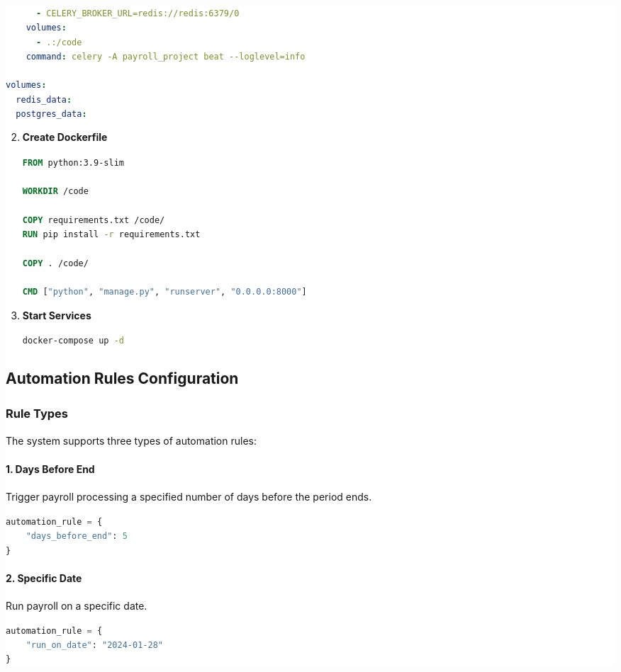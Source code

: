   ```yaml
         - CELERY_BROKER_URL=redis://redis:6379/0
       volumes:
         - .:/code
       command: celery -A payroll_project beat --loglevel=info

   volumes:
     redis_data:
     postgres_data:
   ```

2. **Create Dockerfile**
   
   ```dockerfile
   FROM python:3.9-slim

   WORKDIR /code

   COPY requirements.txt /code/
   RUN pip install -r requirements.txt

   COPY . /code/

   CMD ["python", "manage.py", "runserver", "0.0.0.0:8000"]
   ```

3. **Start Services**
   ```bash
   docker-compose up -d
   ```

## Automation Rules Configuration

### Rule Types

The system supports three types of automation rules:

#### 1. Days Before End
Trigger payroll processing a specified number of days before the period ends.

```python
automation_rule = {
    "days_before_end": 5
}
```

#### 2. Specific Date
Run payroll on a specific date.

```python
automation_rule = {
    "run_on_date": "2024-01-28"
}
```
